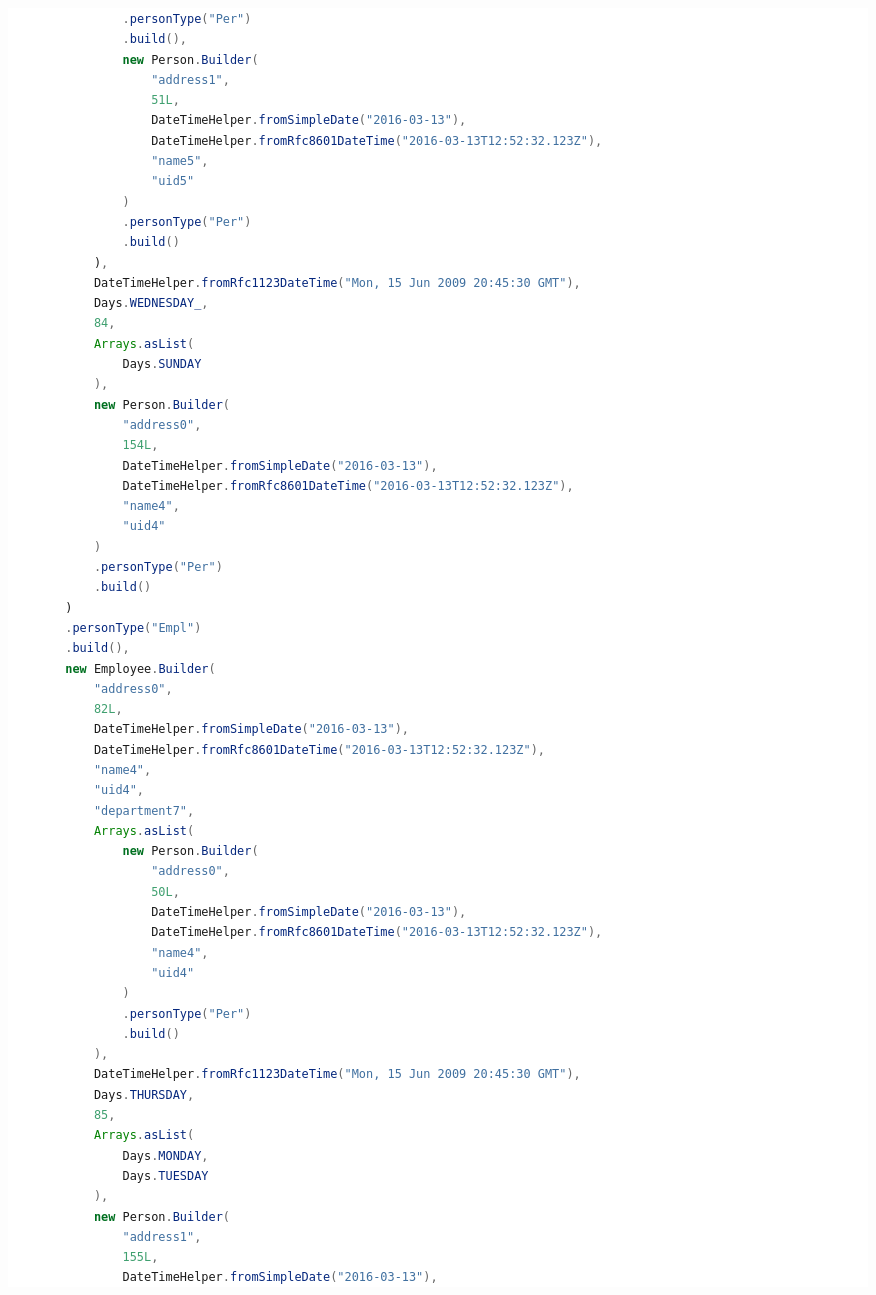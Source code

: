 ```java
                .personType("Per")
                .build(),
                new Person.Builder(
                    "address1",
                    51L,
                    DateTimeHelper.fromSimpleDate("2016-03-13"),
                    DateTimeHelper.fromRfc8601DateTime("2016-03-13T12:52:32.123Z"),
                    "name5",
                    "uid5"
                )
                .personType("Per")
                .build()
            ),
            DateTimeHelper.fromRfc1123DateTime("Mon, 15 Jun 2009 20:45:30 GMT"),
            Days.WEDNESDAY_,
            84,
            Arrays.asList(
                Days.SUNDAY
            ),
            new Person.Builder(
                "address0",
                154L,
                DateTimeHelper.fromSimpleDate("2016-03-13"),
                DateTimeHelper.fromRfc8601DateTime("2016-03-13T12:52:32.123Z"),
                "name4",
                "uid4"
            )
            .personType("Per")
            .build()
        )
        .personType("Empl")
        .build(),
        new Employee.Builder(
            "address0",
            82L,
            DateTimeHelper.fromSimpleDate("2016-03-13"),
            DateTimeHelper.fromRfc8601DateTime("2016-03-13T12:52:32.123Z"),
            "name4",
            "uid4",
            "department7",
            Arrays.asList(
                new Person.Builder(
                    "address0",
                    50L,
                    DateTimeHelper.fromSimpleDate("2016-03-13"),
                    DateTimeHelper.fromRfc8601DateTime("2016-03-13T12:52:32.123Z"),
                    "name4",
                    "uid4"
                )
                .personType("Per")
                .build()
            ),
            DateTimeHelper.fromRfc1123DateTime("Mon, 15 Jun 2009 20:45:30 GMT"),
            Days.THURSDAY,
            85,
            Arrays.asList(
                Days.MONDAY,
                Days.TUESDAY
            ),
            new Person.Builder(
                "address1",
                155L,
                DateTimeHelper.fromSimpleDate("2016-03-13"),
```